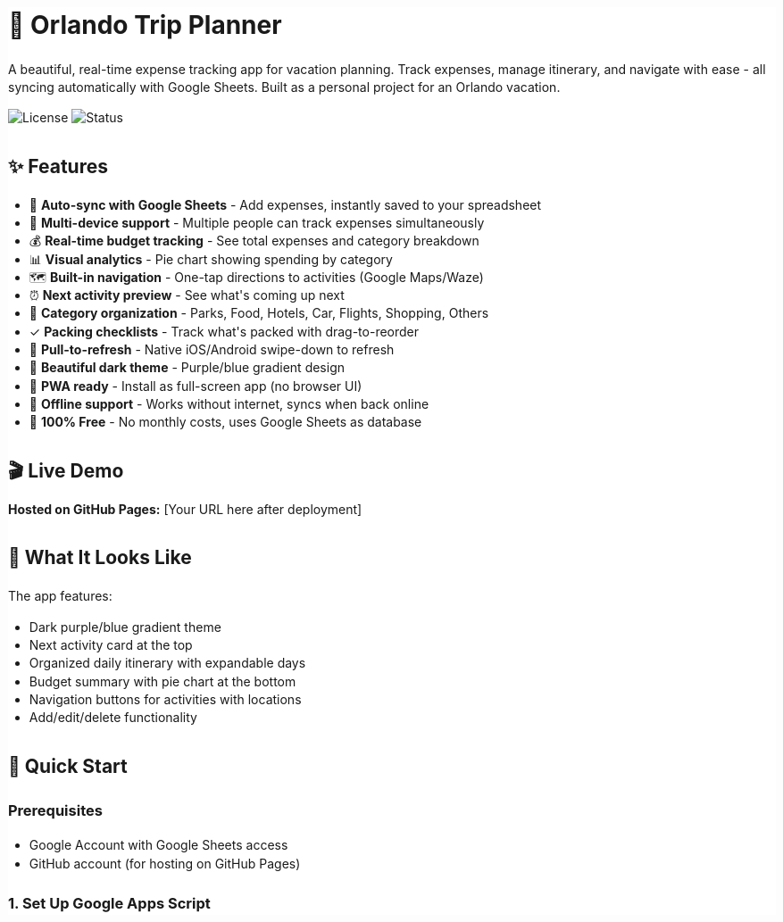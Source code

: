 # 🏰 Orlando Trip Planner

A beautiful, real-time expense tracking app for vacation planning. Track expenses, manage itinerary, and navigate with ease - all syncing automatically with Google Sheets. Built as a personal project for an Orlando vacation.

![License](https://img.shields.io/badge/license-MIT-blue.svg)
![Status](https://img.shields.io/badge/status-active-success.svg)

## ✨ Features

- 🔄 **Auto-sync with Google Sheets** - Add expenses, instantly saved to your spreadsheet
- 📱 **Multi-device support** - Multiple people can track expenses simultaneously
- 💰 **Real-time budget tracking** - See total expenses and category breakdown
- 📊 **Visual analytics** - Pie chart showing spending by category
- 🗺️ **Built-in navigation** - One-tap directions to activities (Google Maps/Waze)
- ⏰ **Next activity preview** - See what's coming up next
- 🎯 **Category organization** - Parks, Food, Hotels, Car, Flights, Shopping, Others
- ✓ **Packing checklists** - Track what's packed with drag-to-reorder
- 🔄 **Pull-to-refresh** - Native iOS/Android swipe-down to refresh
- 🌙 **Beautiful dark theme** - Purple/blue gradient design
- 📱 **PWA ready** - Install as full-screen app (no browser UI)
- 📡 **Offline support** - Works without internet, syncs when back online
- 💯 **100% Free** - No monthly costs, uses Google Sheets as database

## 🎬 Live Demo

**Hosted on GitHub Pages:** [Your URL here after deployment]

## 📸 What It Looks Like

The app features:
- Dark purple/blue gradient theme
- Next activity card at the top
- Organized daily itinerary with expandable days
- Budget summary with pie chart at the bottom
- Navigation buttons for activities with locations
- Add/edit/delete functionality

## 🚀 Quick Start

### Prerequisites

- Google Account with Google Sheets access
- GitHub account (for hosting on GitHub Pages)

### 1. Set Up Google Apps Script
